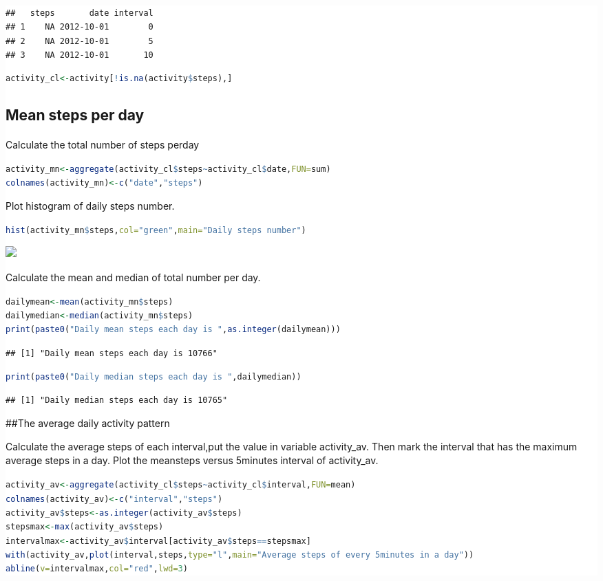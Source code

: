 ```
##   steps       date interval
## 1    NA 2012-10-01        0
## 2    NA 2012-10-01        5
## 3    NA 2012-10-01       10
```

```r
activity_cl<-activity[!is.na(activity$steps),]
```

## Mean steps per day
Calculate the total number of steps perday

```r
activity_mn<-aggregate(activity_cl$steps~activity_cl$date,FUN=sum)
colnames(activity_mn)<-c("date","steps")
```

Plot histogram of daily steps number.


```r
hist(activity_mn$steps,col="green",main="Daily steps number")
```

![](RRCP1_files/figure-html/unnamed-chunk-4-1.png)

Calculate the mean and median of total number per day.

```r
dailymean<-mean(activity_mn$steps)
dailymedian<-median(activity_mn$steps)
print(paste0("Daily mean steps each day is ",as.integer(dailymean)))
```

```
## [1] "Daily mean steps each day is 10766"
```

```r
print(paste0("Daily median steps each day is ",dailymedian))
```

```
## [1] "Daily median steps each day is 10765"
```


##The average daily activity pattern

Calculate the average steps of each interval,put the value in variable activity_av. Then mark the interval that has the maximum average steps in a day. Plot the meansteps versus 5minutes interval of activity_av.

```r
activity_av<-aggregate(activity_cl$steps~activity_cl$interval,FUN=mean)
colnames(activity_av)<-c("interval","steps")
activity_av$steps<-as.integer(activity_av$steps)
stepsmax<-max(activity_av$steps)
intervalmax<-activity_av$interval[activity_av$steps==stepsmax]
with(activity_av,plot(interval,steps,type="l",main="Average steps of every 5minutes in a day"))
abline(v=intervalmax,col="red",lwd=3)
```
